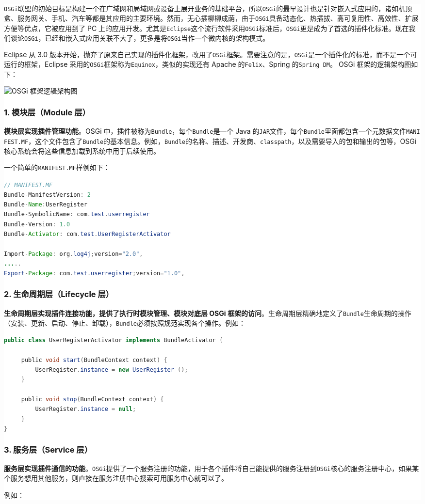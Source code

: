 `OSGi`联盟的初始目标是构建一个在广域网和局域网或设备上展开业务的基础平台，所以`OSGi`的最早设计也是针对嵌入式应用的，诸如机顶盒、服务网关、手机、汽车等都是其应用的主要环境。然而，无心插柳柳成荫，由于`OSGi`具备动态化、热插拔、高可复用性、高效性、扩展方便等优点，它被应用到了 PC 上的应用开发。尤其是`Eclipse`这个流行软件采用`OSGi`标准后，`OSGi`更是成为了首选的插件化标准。现在我们谈论`OSGi`，已经和嵌入式应用关联不大了，更多是将`OSGi`当作一个微内核的架构模式。

Eclipse 从 3.0 版本开始，抛弃了原来自己实现的插件化框架，改用了`OSGi`框架。需要注意的是，`OSGi`是一个插件化的标准，而不是一个可运行的框架，Eclipse 采用的`OSGi`框架称为`Equinox`，类似的实现还有 Apache 的`Felix`、Spring 的`Spring DM`。
OSGi 框架的逻辑架构图如下：

![OSGi 框架逻辑架构图](http://static.blinkfox.com/c0ksxjg_37_02.png)

### 1. 模块层（Module 层）

**模块层实现插件管理功能**。OSGi 中，插件被称为`Bundle`，每个`Bundle`是一个 Java 的`JAR`文件，每个`Bundle`里面都包含一个元数据文件`MANIFEST.MF`，这个文件包含了`Bundle`的基本信息。例如，`Bundle`的名称、描述、开发商、`classpath`，以及需要导入的包和输出的包等，OSGi 核心系统会将这些信息加载到系统中用于后续使用。

一个简单的`MANIFEST.MF`样例如下：

```java
// MANIFEST.MF
Bundle-ManifestVersion: 2
Bundle-Name:UserRegister
Bundle-SymbolicName: com.test.userregister
Bundle-Version: 1.0
Bundle-Activator: com.test.UserRegisterActivator

Import-Package: org.log4j;version="2.0",
.....
Export-Package: com.test.userregister;version="1.0",
```

### 2. 生命周期层（Lifecycle 层）

**生命周期层实现插件连接功能，提供了执行时模块管理、模块对底层 OSGi 框架的访问**。生命周期层精确地定义了`Bundle`生命周期的操作（安装、更新、启动、停止、卸载），`Bundle`必须按照规范实现各个操作。例如：

```java
public class UserRegisterActivator implements BundleActivator {

     public void start(BundleContext context) {
         UserRegister.instance = new UserRegister ();
     }

     public void stop(BundleContext context) {
         UserRegister.instance = null;
     }
}
```

### 3. 服务层（Service 层）

**服务层实现插件通信的功能**。`OSGi`提供了一个服务注册的功能，用于各个插件将自己能提供的服务注册到`OSGi`核心的服务注册中心，如果某个服务想用其他服务，则直接在服务注册中心搜索可用服务中心就可以了。

例如：
